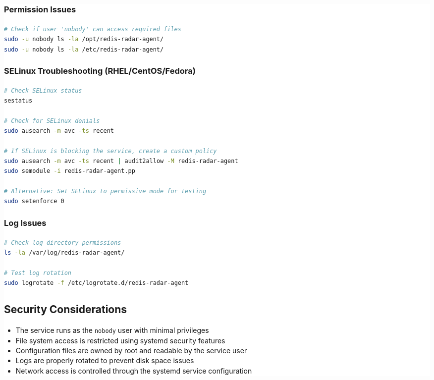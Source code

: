 ### Permission Issues
```bash
# Check if user 'nobody' can access required files
sudo -u nobody ls -la /opt/redis-radar-agent/
sudo -u nobody ls -la /etc/redis-radar-agent/
```

### SELinux Troubleshooting (RHEL/CentOS/Fedora)
```bash
# Check SELinux status
sestatus

# Check for SELinux denials
sudo ausearch -m avc -ts recent

# If SELinux is blocking the service, create a custom policy
sudo ausearch -m avc -ts recent | audit2allow -M redis-radar-agent
sudo semodule -i redis-radar-agent.pp

# Alternative: Set SELinux to permissive mode for testing
sudo setenforce 0
```

### Log Issues
```bash
# Check log directory permissions
ls -la /var/log/redis-radar-agent/

# Test log rotation
sudo logrotate -f /etc/logrotate.d/redis-radar-agent
```

## Security Considerations

- The service runs as the `nobody` user with minimal privileges
- File system access is restricted using systemd security features
- Configuration files are owned by root and readable by the service user
- Logs are properly rotated to prevent disk space issues
- Network access is controlled through the systemd service configuration